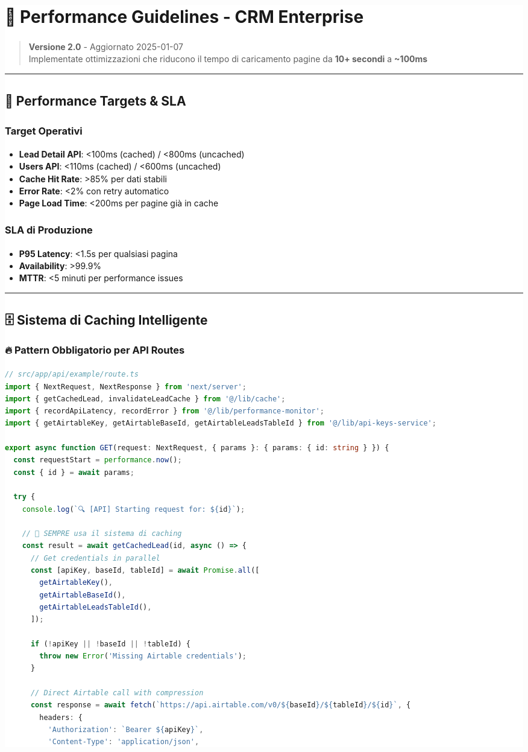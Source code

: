 # 🚀 Performance Guidelines - CRM Enterprise

> **Versione 2.0** - Aggiornato 2025-01-07  
> Implementate ottimizzazioni che riducono il tempo di caricamento pagine da **10+ secondi** a **~100ms**

---

## 🎯 **Performance Targets & SLA**

### Target Operativi
- **Lead Detail API**: <100ms (cached) / <800ms (uncached)
- **Users API**: <110ms (cached) / <600ms (uncached)
- **Cache Hit Rate**: >85% per dati stabili
- **Error Rate**: <2% con retry automatico
- **Page Load Time**: <200ms per pagine già in cache

### SLA di Produzione
- **P95 Latency**: <1.5s per qualsiasi pagina
- **Availability**: >99.9%
- **MTTR**: <5 minuti per performance issues

---

## 🗄️ **Sistema di Caching Intelligente**

### 🔥 Pattern Obbligatorio per API Routes

```typescript
// src/app/api/example/route.ts
import { NextRequest, NextResponse } from 'next/server';
import { getCachedLead, invalidateLeadCache } from '@/lib/cache';
import { recordApiLatency, recordError } from '@/lib/performance-monitor';
import { getAirtableKey, getAirtableBaseId, getAirtableLeadsTableId } from '@/lib/api-keys-service';

export async function GET(request: NextRequest, { params }: { params: { id: string } }) {
  const requestStart = performance.now();
  const { id } = await params;
  
  try {
    console.log(`🔍 [API] Starting request for: ${id}`);

    // 🚀 SEMPRE usa il sistema di caching
    const result = await getCachedLead(id, async () => {
      // Get credentials in parallel
      const [apiKey, baseId, tableId] = await Promise.all([
        getAirtableKey(),
        getAirtableBaseId(),
        getAirtableLeadsTableId(),
      ]);

      if (!apiKey || !baseId || !tableId) {
        throw new Error('Missing Airtable credentials');
      }

      // Direct Airtable call with compression
      const response = await fetch(`https://api.airtable.com/v0/${baseId}/${tableId}/${id}`, {
        headers: {
          'Authorization': `Bearer ${apiKey}`,
          'Content-Type': 'application/json',
```
